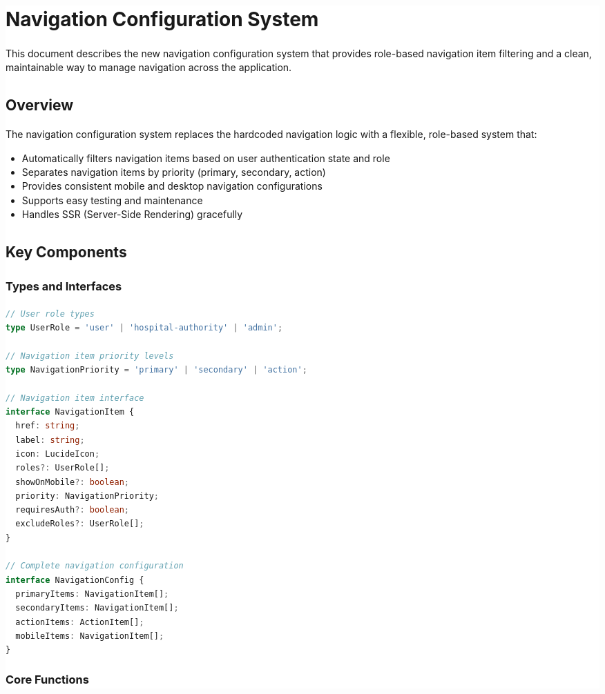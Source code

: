 # Navigation Configuration System

This document describes the new navigation configuration system that provides role-based navigation item filtering and a clean, maintainable way to manage navigation across the application.

## Overview

The navigation configuration system replaces the hardcoded navigation logic with a flexible, role-based system that:

- Automatically filters navigation items based on user authentication state and role
- Separates navigation items by priority (primary, secondary, action)
- Provides consistent mobile and desktop navigation configurations
- Supports easy testing and maintenance
- Handles SSR (Server-Side Rendering) gracefully

## Key Components

### Types and Interfaces

```typescript
// User role types
type UserRole = 'user' | 'hospital-authority' | 'admin';

// Navigation item priority levels
type NavigationPriority = 'primary' | 'secondary' | 'action';

// Navigation item interface
interface NavigationItem {
  href: string;
  label: string;
  icon: LucideIcon;
  roles?: UserRole[];
  showOnMobile?: boolean;
  priority: NavigationPriority;
  requiresAuth?: boolean;
  excludeRoles?: UserRole[];
}

// Complete navigation configuration
interface NavigationConfig {
  primaryItems: NavigationItem[];
  secondaryItems: NavigationItem[];
  actionItems: ActionItem[];
  mobileItems: NavigationItem[];
}
```

### Core Functions
